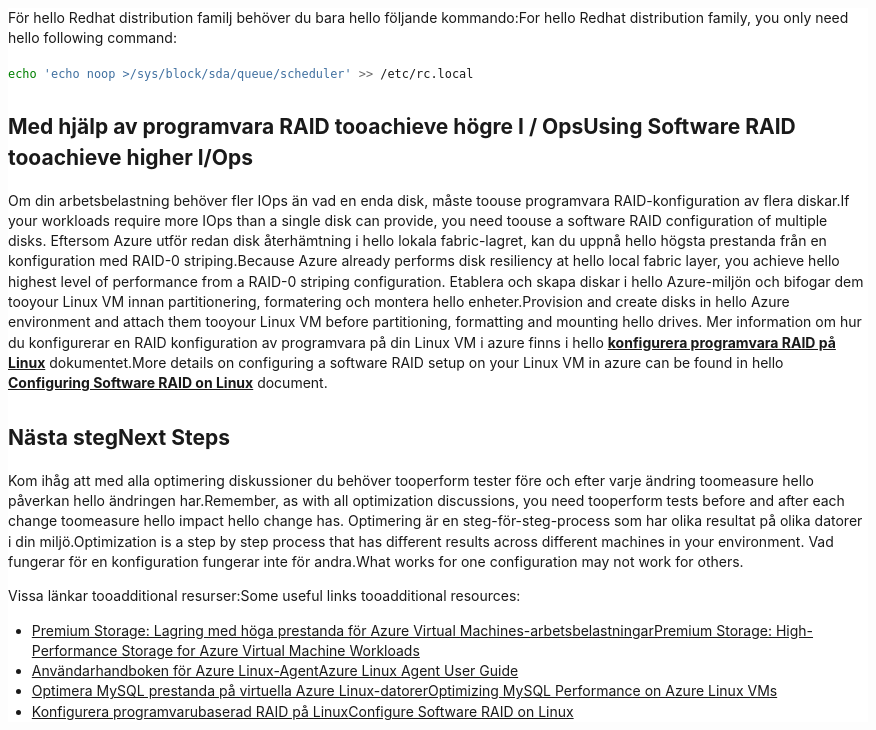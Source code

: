 <span data-ttu-id="bba09-174">För hello Redhat distribution familj behöver du bara hello följande kommando:</span><span class="sxs-lookup"><span data-stu-id="bba09-174">For hello Redhat distribution family, you only need hello following command:</span></span>   

```bash
echo 'echo noop >/sys/block/sda/queue/scheduler' >> /etc/rc.local
```

## <a name="using-software-raid-tooachieve-higher-iops"></a><span data-ttu-id="bba09-175">Med hjälp av programvara RAID tooachieve högre I / Ops</span><span class="sxs-lookup"><span data-stu-id="bba09-175">Using Software RAID tooachieve higher I/Ops</span></span>
<span data-ttu-id="bba09-176">Om din arbetsbelastning behöver fler IOps än vad en enda disk, måste toouse programvara RAID-konfiguration av flera diskar.</span><span class="sxs-lookup"><span data-stu-id="bba09-176">If your workloads require more IOps than a single disk can provide, you need toouse a software RAID configuration of multiple disks.</span></span> <span data-ttu-id="bba09-177">Eftersom Azure utför redan disk återhämtning i hello lokala fabric-lagret, kan du uppnå hello högsta prestanda från en konfiguration med RAID-0 striping.</span><span class="sxs-lookup"><span data-stu-id="bba09-177">Because Azure already performs disk resiliency at hello local fabric layer, you achieve hello highest level of performance from a RAID-0 striping configuration.</span></span>  <span data-ttu-id="bba09-178">Etablera och skapa diskar i hello Azure-miljön och bifogar dem tooyour Linux VM innan partitionering, formatering och montera hello enheter.</span><span class="sxs-lookup"><span data-stu-id="bba09-178">Provision and create disks in hello Azure environment and attach them tooyour Linux VM before partitioning, formatting and mounting hello drives.</span></span>  <span data-ttu-id="bba09-179">Mer information om hur du konfigurerar en RAID konfiguration av programvara på din Linux VM i azure finns i hello  **[konfigurera programvara RAID på Linux](configure-raid.md?toc=%2fazure%2fvirtual-machines%2flinux%2ftoc.json)**  dokumentet.</span><span class="sxs-lookup"><span data-stu-id="bba09-179">More details on configuring a software RAID setup on your Linux VM in azure can be found in hello **[Configuring Software RAID on Linux](configure-raid.md?toc=%2fazure%2fvirtual-machines%2flinux%2ftoc.json)** document.</span></span>

## <a name="next-steps"></a><span data-ttu-id="bba09-180">Nästa steg</span><span class="sxs-lookup"><span data-stu-id="bba09-180">Next Steps</span></span>
<span data-ttu-id="bba09-181">Kom ihåg att med alla optimering diskussioner du behöver tooperform tester före och efter varje ändring toomeasure hello påverkan hello ändringen har.</span><span class="sxs-lookup"><span data-stu-id="bba09-181">Remember, as with all optimization discussions, you need tooperform tests before and after each change toomeasure hello impact hello change has.</span></span>  <span data-ttu-id="bba09-182">Optimering är en steg-för-steg-process som har olika resultat på olika datorer i din miljö.</span><span class="sxs-lookup"><span data-stu-id="bba09-182">Optimization is a step by step process that has different results across different machines in your environment.</span></span>  <span data-ttu-id="bba09-183">Vad fungerar för en konfiguration fungerar inte för andra.</span><span class="sxs-lookup"><span data-stu-id="bba09-183">What works for one configuration may not work for others.</span></span>

<span data-ttu-id="bba09-184">Vissa länkar tooadditional resurser:</span><span class="sxs-lookup"><span data-stu-id="bba09-184">Some useful links tooadditional resources:</span></span> 

* [<span data-ttu-id="bba09-185">Premium Storage: Lagring med höga prestanda för Azure Virtual Machines-arbetsbelastningar</span><span class="sxs-lookup"><span data-stu-id="bba09-185">Premium Storage: High-Performance Storage for Azure Virtual Machine Workloads</span></span>](../../storage/common/storage-premium-storage.md)
* [<span data-ttu-id="bba09-186">Användarhandboken för Azure Linux-Agent</span><span class="sxs-lookup"><span data-stu-id="bba09-186">Azure Linux Agent User Guide</span></span>](../windows/agent-user-guide.md?toc=%2fazure%2fvirtual-machines%2flinux%2ftoc.json)
* [<span data-ttu-id="bba09-187">Optimera MySQL prestanda på virtuella Azure Linux-datorer</span><span class="sxs-lookup"><span data-stu-id="bba09-187">Optimizing MySQL Performance on Azure Linux VMs</span></span>](classic/optimize-mysql.md?toc=%2fazure%2fvirtual-machines%2flinux%2fclassic%2ftoc.json)
* [<span data-ttu-id="bba09-188">Konfigurera programvarubaserad RAID på Linux</span><span class="sxs-lookup"><span data-stu-id="bba09-188">Configure Software RAID on Linux</span></span>](configure-raid.md?toc=%2fazure%2fvirtual-machines%2flinux%2ftoc.json)

